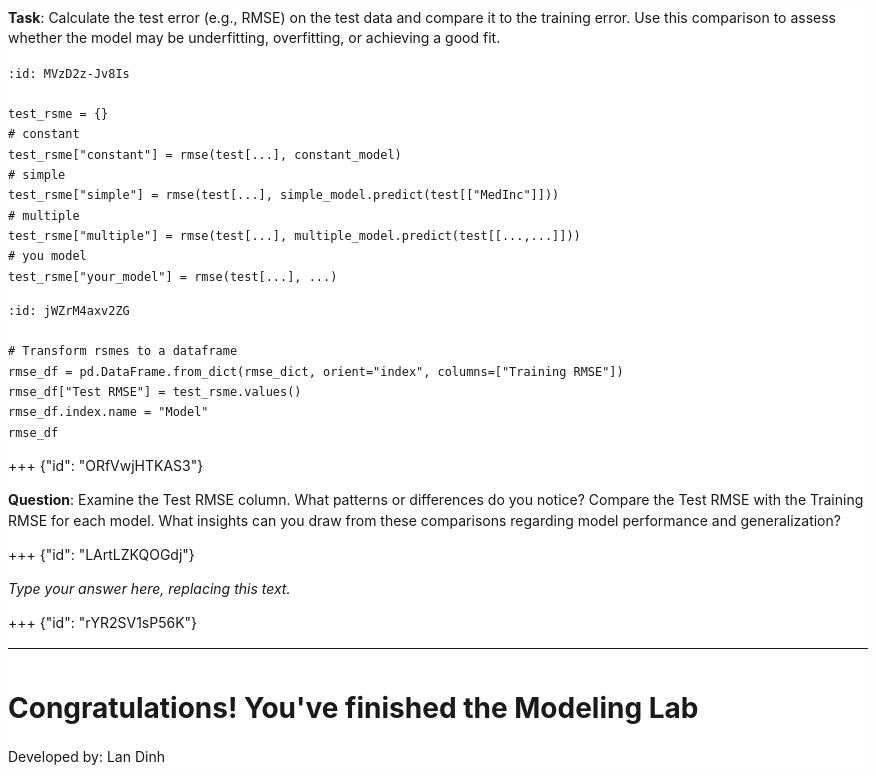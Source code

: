 **Task**: Calculate the test error (e.g., RMSE) on the test data and compare it to the training error. Use this comparison to assess whether the model may be underfitting, overfitting, or achieving a good fit.

```{code-cell}
:id: MVzD2z-Jv8Is

test_rsme = {}
# constant
test_rsme["constant"] = rmse(test[...], constant_model)
# simple
test_rsme["simple"] = rmse(test[...], simple_model.predict(test[["MedInc"]]))
# multiple
test_rsme["multiple"] = rmse(test[...], multiple_model.predict(test[[...,...]]))
# you model
test_rsme["your_model"] = rmse(test[...], ...)
```

```{code-cell}
:id: jWZrM4axv2ZG

# Transform rsmes to a dataframe
rmse_df = pd.DataFrame.from_dict(rmse_dict, orient="index", columns=["Training RMSE"])
rmse_df["Test RMSE"] = test_rsme.values()
rmse_df.index.name = "Model"
rmse_df
```

+++ {"id": "ORfVwjHTKAS3"}

**Question**: Examine the Test RMSE column. What patterns or differences do you notice? Compare the Test RMSE with the Training RMSE for each model. What insights can you draw from these comparisons regarding model performance and generalization?

+++ {"id": "LArtLZKQOGdj"}

*Type your answer here, replacing this text.*

+++ {"id": "rYR2SV1sP56K"}

---------------------------------------------------------
# Congratulations! You've finished the Modeling Lab

Developed by: Lan Dinh
